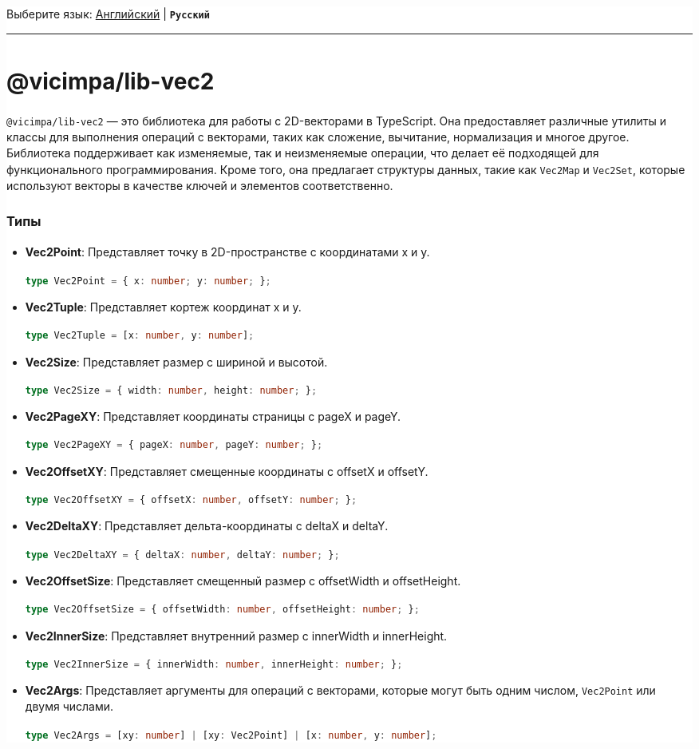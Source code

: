 Выберите язык: [Английский](README.md) | **`Русский`**

---

# @vicimpa/lib-vec2

`@vicimpa/lib-vec2` — это библиотека для работы с 2D-векторами в TypeScript. Она предоставляет различные утилиты и классы для выполнения операций с векторами, таких как сложение, вычитание, нормализация и многое другое. Библиотека поддерживает как изменяемые, так и неизменяемые операции, что делает её подходящей для функционального программирования. Кроме того, она предлагает структуры данных, такие как `Vec2Map` и `Vec2Set`, которые используют векторы в качестве ключей и элементов соответственно.

### Типы

- **Vec2Point**: Представляет точку в 2D-пространстве с координатами x и y.
  ```ts
  type Vec2Point = { x: number; y: number; };
  ```

- **Vec2Tuple**: Представляет кортеж координат x и y.
  ```ts
  type Vec2Tuple = [x: number, y: number];
  ```

- **Vec2Size**: Представляет размер с шириной и высотой.
  ```ts
  type Vec2Size = { width: number, height: number; };
  ```

- **Vec2PageXY**: Представляет координаты страницы с pageX и pageY.
  ```ts
  type Vec2PageXY = { pageX: number, pageY: number; };
  ```

- **Vec2OffsetXY**: Представляет смещенные координаты с offsetX и offsetY.
  ```ts
  type Vec2OffsetXY = { offsetX: number, offsetY: number; };
  ```

- **Vec2DeltaXY**: Представляет дельта-координаты с deltaX и deltaY.
  ```ts
  type Vec2DeltaXY = { deltaX: number, deltaY: number; };
  ```

- **Vec2OffsetSize**: Представляет смещенный размер с offsetWidth и offsetHeight.
  ```ts
  type Vec2OffsetSize = { offsetWidth: number, offsetHeight: number; };
  ```

- **Vec2InnerSize**: Представляет внутренний размер с innerWidth и innerHeight.
  ```ts
  type Vec2InnerSize = { innerWidth: number, innerHeight: number; };
  ```

- **Vec2Args**: Представляет аргументы для операций с векторами, которые могут быть одним числом, `Vec2Point` или двумя числами.
  ```ts
  type Vec2Args = [xy: number] | [xy: Vec2Point] | [x: number, y: number];
  ```
